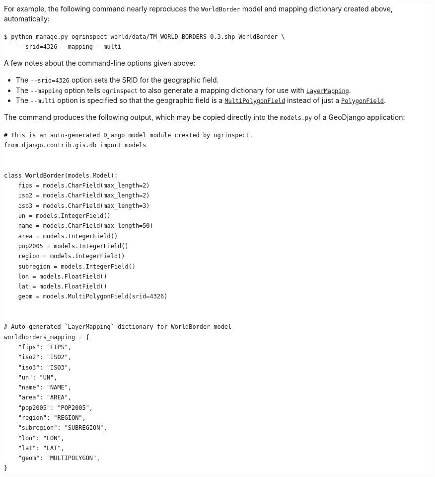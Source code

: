 For example, the following command nearly reproduces the `WorldBorder` model
and mapping dictionary created above, automatically:

```console
$ python manage.py ogrinspect world/data/TM_WORLD_BORDERS-0.3.shp WorldBorder \
    --srid=4326 --mapping --multi
```

A few notes about the command-line options given above:

* The `--srid=4326` option sets the SRID for the geographic field.
* The `--mapping` option tells `ogrinspect` to also generate a
  mapping dictionary for use with
  [`LayerMapping`](layermapping.md#django.contrib.gis.utils.LayerMapping).
* The `--multi` option is specified so that the geographic field is a
  [`MultiPolygonField`](model-api.md#django.contrib.gis.db.models.MultiPolygonField) instead of just a
  [`PolygonField`](model-api.md#django.contrib.gis.db.models.PolygonField).

The command produces the following output, which may be copied
directly into the `models.py` of a GeoDjango application:

```default
# This is an auto-generated Django model module created by ogrinspect.
from django.contrib.gis.db import models


class WorldBorder(models.Model):
    fips = models.CharField(max_length=2)
    iso2 = models.CharField(max_length=2)
    iso3 = models.CharField(max_length=3)
    un = models.IntegerField()
    name = models.CharField(max_length=50)
    area = models.IntegerField()
    pop2005 = models.IntegerField()
    region = models.IntegerField()
    subregion = models.IntegerField()
    lon = models.FloatField()
    lat = models.FloatField()
    geom = models.MultiPolygonField(srid=4326)


# Auto-generated `LayerMapping` dictionary for WorldBorder model
worldborders_mapping = {
    "fips": "FIPS",
    "iso2": "ISO2",
    "iso3": "ISO3",
    "un": "UN",
    "name": "NAME",
    "area": "AREA",
    "pop2005": "POP2005",
    "region": "REGION",
    "subregion": "SUBREGION",
    "lon": "LON",
    "lat": "LAT",
    "geom": "MULTIPOLYGON",
}
```
